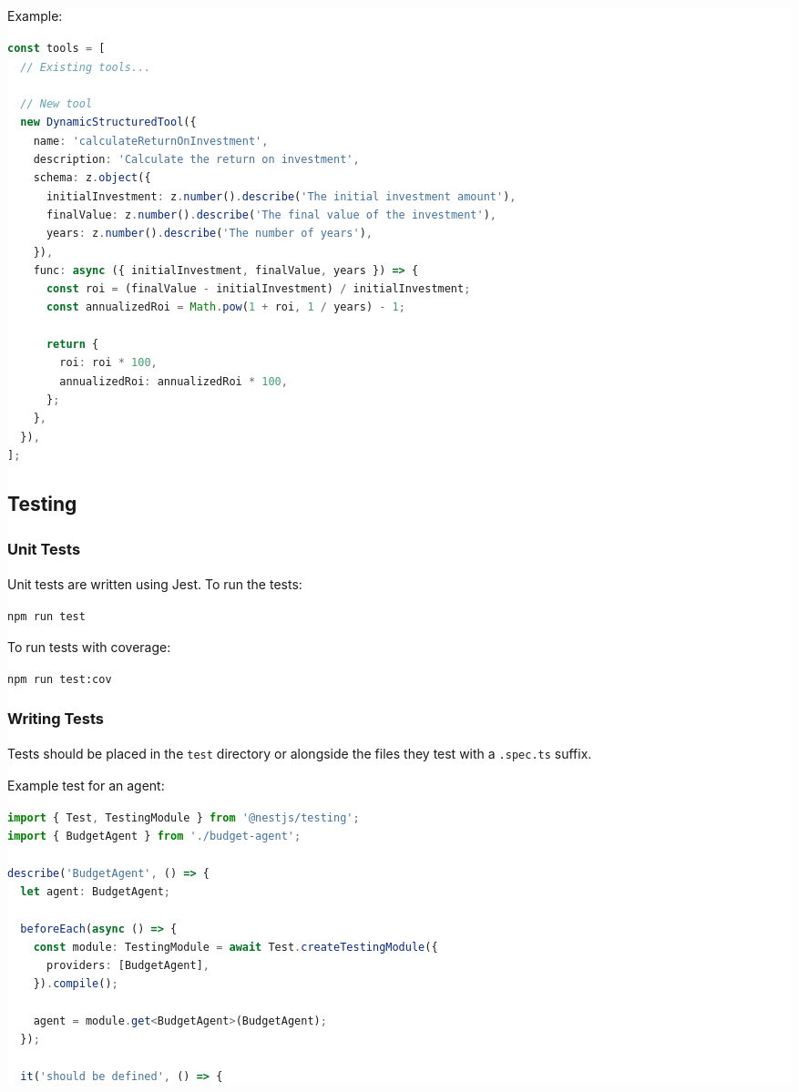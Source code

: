 Example:

```typescript
const tools = [
  // Existing tools...

  // New tool
  new DynamicStructuredTool({
    name: 'calculateReturnOnInvestment',
    description: 'Calculate the return on investment',
    schema: z.object({
      initialInvestment: z.number().describe('The initial investment amount'),
      finalValue: z.number().describe('The final value of the investment'),
      years: z.number().describe('The number of years'),
    }),
    func: async ({ initialInvestment, finalValue, years }) => {
      const roi = (finalValue - initialInvestment) / initialInvestment;
      const annualizedRoi = Math.pow(1 + roi, 1 / years) - 1;

      return {
        roi: roi * 100,
        annualizedRoi: annualizedRoi * 100,
      };
    },
  }),
];
```

## Testing

### Unit Tests

Unit tests are written using Jest. To run the tests:

```bash
npm run test
```

To run tests with coverage:

```bash
npm run test:cov
```

### Writing Tests

Tests should be placed in the `test` directory or alongside the files they test with a `.spec.ts` suffix.

Example test for an agent:

```typescript
import { Test, TestingModule } from '@nestjs/testing';
import { BudgetAgent } from './budget-agent';

describe('BudgetAgent', () => {
  let agent: BudgetAgent;

  beforeEach(async () => {
    const module: TestingModule = await Test.createTestingModule({
      providers: [BudgetAgent],
    }).compile();

    agent = module.get<BudgetAgent>(BudgetAgent);
  });

  it('should be defined', () => {
```